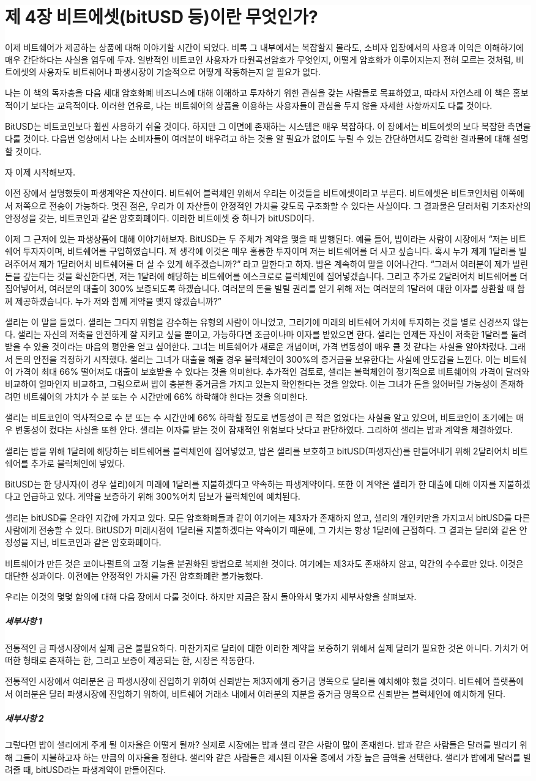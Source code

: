 # 제 4장 비트에셋(bitUSD 등)이란 무엇인가?

이제 비트쉐어가 제공하는 상품에 대해 이야기할 시간이 되었다. 비록 그 내부에서는 복잡할지 몰라도, 소비자 입장에서의 사용과 이익은 이해하기에 매우 간단하다는 사실을 염두에 두자. 일반적인 비트코인 사용자가 타원곡선암호가 무엇인지, 어떻게 암호화가 이루어지는지 전혀 모르는 것처럼, 비트에셋의 사용자도 비트쉐어나 파생시장이 기술적으로 어떻게 작동하는지 알 필요가 없다.

나는 이 책의 독자층을 다음 세대 암호화폐 비즈니스에 대해 이해하고 투자하기 위한 관심을 갖는 사람들로 목표하였고, 따라서 자연스레 이 책은 홍보적이기 보다는 교육적이다. 이러한 연유로, 나는 비트쉐어의 상품을 이용하는 사용자들이 관심을 두지 않을 자세한 사항까지도 다룰 것이다.

BitUSD는 비트코인보다 훨씬 사용하기 쉬울 것이다. 하지만 그 이면에 존재하는 시스템은 매우 복잡하다. 이 장에서는 비트에셋의 보다 복잡한 측면을 다룰 것이다. 다음번 영상에서 나는 소비자들이 여러분이 배우려고 하는 것을 알 필요가 없이도 누릴 수 있는 간단하면서도 강력한 결과물에 대해 설명할 것이다.

자 이제 시작해보자.

이전 장에서 설명했듯이 파생계약은 자산이다. 비트쉐어 블럭체인 위해서 우리는 이것들을 비트에셋이라고 부른다. 비트에셋은 비트코인처럼 이쪽에서 저쪽으로 전송이 가능하다. 멋진 점은, 우리가 이 자산들이 안정적인 가치를 갖도록 구조화할 수 있다는 사실이다. 그 결과물은 달러처럼 기초자산의 안정성을 갖는, 비트코인과 같은 암호화폐이다. 이러한 비트에셋 중 하나가 bitUSD이다.

이제 그 근저에 있는 파생상품에 대해 이야기해보자. BitUSD는 두 주체가 계약을 맺을 때 발행된다. 예를 들어, 밥이라는 사람이 시장에서 “저는 비트쉐어 투자자이며, 비트쉐어를 구입하였습니다. 제 생각에 이것은 매우 훌륭한 투자이며 저는 비트쉐어를 더 사고 싶습니다. 혹시 누가 제게 1달러를 빌려주어서 제가 1달러어치 비트쉐어를 더 살 수 있게 해주겠습니까?” 라고 말한다고 하자. 밥은 계속하여 말을 이어나간다. “그래서 여러분이 제가 빌린 돈을 갚는다는 것을 확신한다면, 저는 1달러에 해당하는 비트쉐어를 에스크로로 블럭체인에 집어넣겠습니다. 그리고 추가로 2달러어치 비트쉐어를 더 집어넣어서, 여러분의 대출이 300% 보증되도록 하겠습니다. 여러분의 돈을 빌릴 권리를 얻기 위해 저는 여러분의 1달러에 대한 이자를 상환할 때 함께 제공하겠습니다. 누가 저와 함께 계약을 맺지 않겠습니까?”

샐리는 이 말을 들었다. 샐리는 그다지 위험을 감수하는 유형의 사람이 아니었고, 그러기에 미래의 비트쉐어 가치에 투자하는 것을 별로 신경쓰지 않는다. 샐리는 자신의 저축을 안전하게 잘 지키고 싶을 뿐이고, 가능하다면 조금이나마 이자를 받았으면 한다. 샐리는 언제든 자신이 저축한 1달러를 돌려받을 수 있을 것이라는 마음의 평안을 얻고 싶어한다. 그녀는 비트쉐어가 새로운 개념이며, 가격 변동성이 매우 클 것 같다는 사실을 알아차렸다. 그래서 돈의 안전을 걱정하기 시작했다. 샐리는 그녀가 대출을 해줄 경우 블럭체인이 300%의 증거금을 보유한다는 사실에 안도감을 느낀다. 이는 비트쉐어 가격이 최대 66% 떨어져도 대출이 보호받을 수 있다는 것을 의미한다. 추가적인 검토로, 샐리는 블럭체인이 정기적으로 비트쉐어의 가격이 달러와 비교하여 얼마인지 비교하고, 그럼으로써 밥이 충분한 증거금을 가지고 있는지 확인한다는 것을 알았다. 이는 그녀가 돈을 잃어버릴 가능성이 존재하려면 비트쉐어의 가치가 수 분 또는 수 시간만에 66% 하락해야 한다는 것을 의미한다.

샐리는 비트코인이 역사적으로 수 분 또는 수 시간만에 66% 하락할 정도로 변동성이 큰 적은 없었다는 사실을 알고 있으며, 비트코인이 초기에는 매우 변동성이 컸다는 사실을 또한 안다. 샐리는 이자를 받는 것이 잠재적인 위험보다 낫다고 판단하였다. 그리하여 샐리는 밥과 계약을 체결하였다.

샐리는 밥을 위해 1달러에 해당하는 비트쉐어를 블럭체인에 집어넣었고, 밥은 샐리를 보호하고 bitUSD(파생자산)를 만들어내기 위해 2달러어치 비트쉐어를 추가로 블럭체인에 넣었다.

BitUSD는 한 당사자(이 경우 샐리)에게 미래에 1달러를 지불하겠다고 약속하는 파생계약이다. 또한 이 계약은 샐리가 한 대출에 대해 이자를 지불하겠다고 언급하고 있다. 계약을 보증하기 위해 300%어치 담보가 블럭체인에 예치된다.

샐리는 bitUSD를 온라인 지갑에 가지고 있다. 모든 암호화폐들과 같이 여기에는 제3자가 존재하지 않고, 샐리의 개인키만을 가지고서 bitUSD를 다른 사람에게 전송할 수 있다. BitUSD가 미래시점에 1달러를 지불하겠다는 약속이기 때문에, 그 가치는 항상 1달러에 근접하다. 그 결과는 달러와 같은 안정성을 지닌, 비트코인과 같은 암호화폐이다.

비트쉐어가 만든 것은 코이나펄트의 고정 기능을 분권화된 방법으로 복제한 것이다. 여기에는 제3자도 존재하지 않고, 약간의 수수료만 있다. 이것은 대단한 성과이다. 이전에는 안정적인 가치를 가진 암호화폐란 불가능했다.

우리는 이것의 몇몇 함의에 대해 다음 장에서 다룰 것이다. 하지만 지금은 잠시 돌아와서 몇가지 세부사항을 살펴보자.

##### 세부사항 1
전통적인 금 파생시장에서 실제 금은 불필요하다. 마찬가지로 달러에 대한 이러한 계약을 보증하기 위해서 실제 달러가 필요한 것은 아니다. 가치가 어떠한 형태로 존재하는 한, 그리고 보증이 제공되는 한, 시장은 작동한다.

전통적인 시장에서 여러분은 금 파생시장에 진입하기 위하여 신뢰받는 제3자에게 증거금 명목으로 달러를 예치해야 했을 것이다. 비트쉐어 플랫폼에서 여러분은 달러 파생시장에 진입하기 위하여, 비트쉐어 거래소 내에서 여러분의 지분을 증거금 명목으로 신뢰받는 블럭체인에 예치하게 된다.

##### 세부사항 2
그렇다면 밥이 샐리에게 주게 될 이자율은 어떻게 될까? 실제로 시장에는 밥과 샐리 같은 사람이 많이 존재한다. 밥과 같은 사람들은 달러를 빌리기 위해 그들이 지불하고자 하는 만큼의 이자율을 정한다. 샐리와 같은 사람들은 제시된 이자율 중에서 가장 높은 금액을 선택한다. 샐리가 밥에게 달러를 빌려줄 때, bitUSD라는 파생계약이 만들어진다.
